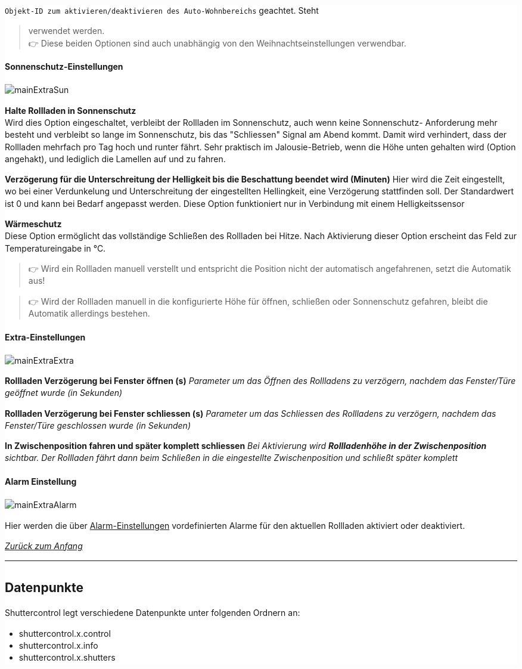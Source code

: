 ```Objekt-ID zum aktivieren/deaktivieren des Auto-Wohnbereichs``` geachtet. Steht
> verwendet werden.  
> :point_right: Diese beiden Optionen sind auch unabhängig von den Weihnachtseinstellungen verwendbar.

#### Sonnenschutz-Einstellungen

![mainExtraSun](img/mainExtraSun.png)

**Halte Rollladen in Sonnenschutz**  
Wird dies Option eingeschaltet, verbleibt der Rollladen im Sonnenschutz, auch wenn 
keine Sonnenschutz- Anforderung mehr besteht und verbleibt so lange im Sonnenschutz,
bis das "Schliessen" Signal am Abend kommt. 
Damit wird verhindert, dass der Rollladen mehrfach pro Tag hoch und runter fährt. 
Sehr praktisch im Jalousie-Betrieb, wenn die Höhe unten gehalten wird (Option angehakt),
und lediglich die Lamellen auf und zu fahren.

**Verzögerung für die Unterschreitung der Helligkeit bis die Beschattung beendet wird (Minuten)**
Hier wird die Zeit eingestellt, wo bei einer Verdunkelung und Unterschreitung der eingestellten Hellingkeit, eine Verzögerung stattfinden soll.
Der Standardwert ist 0 und kann bei Bedarf angepasst werden. Diese Option funktioniert nur in Verbindung mit einem Helligkeitssensor

**Wärmeschutz**  
Diese Option ermöglicht das vollständige Schließen des Rollladen bei Hitze.
Nach Aktivierung dieser Option erscheint das Feld zur Temperatureingabe in °C.

> :point_right: Wird ein Rollladen manuell verstellt und entspricht die Position nicht der
automatisch angefahrenen, setzt die Automatik aus!  

> :point_right: Wird der Rollladen manuell in die konfigurierte Höhe für öffnen, schließen oder Sonnenschutz gefahren, bleibt die Automatik allerdings bestehen.

#### Extra-Einstellungen
![mainExtraExtra](img/mainExtraExtra.png)

**Rollladen Verzögerung bei Fenster öffnen (s)** *Parameter um das Öffnen des Rollladens zu verzögern, nachdem das Fenster/Türe geöffnet wurde (in Sekunden)*

**Rollladen Verzögerung bei Fenster schliessen (s)** *Parameter um das Schliessen des Rollladens zu verzögern, nachdem das Fenster/Türe geschlossen wurde (in Sekunden)*

**In Zwischenposition fahren und später komplett schliessen** *Bei Aktivierung wird **Rollladenhöhe in der Zwischenposition** sichtbar. Der Rollladen fährt dann beim Schließen in die eingestellte Zwischenposition und schließt später komplett*

#### Alarm Einstellung
![mainExtraAlarm](img/mainExtraAlarm.png)

Hier werden die über [Alarm-Einstellungen](#alarm-einstellungen) vordefinierten Alarme für den aktuellen Rollladen aktiviert oder deaktiviert. 



_[Zurück zum Anfang](#dokumentation-und-anleitung-für-shuttercontrol)_


---

## Datenpunkte
Shuttercontrol legt verschiedene Datenpunkte unter folgenden Ordnern an:
* shuttercontrol.x.control
* shuttercontrol.x.info
* shuttercontrol.x.shutters
```
